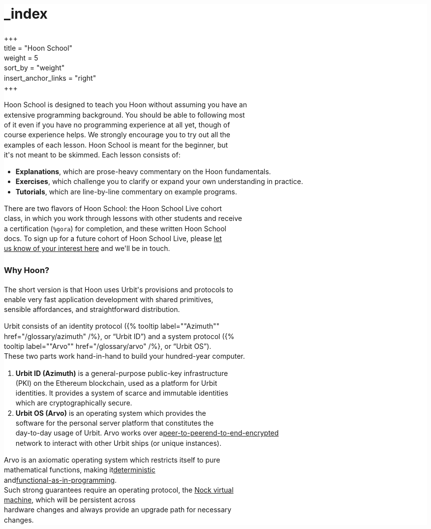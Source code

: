 # \_index

+++\
title = "Hoon School"\
weight = 5\
sort\_by = "weight"\
insert\_anchor\_links = "right"\
+++

Hoon School is designed to teach you Hoon without assuming you have an\
extensive programming background. You should be able to following most\
of it even if you have no programming experience at all yet, though of\
course experience helps. We strongly encourage you to try out all the\
examples of each lesson. Hoon School is meant for the beginner, but\
it's not meant to be skimmed. Each lesson consists of:

* **Explanations**, which are prose-heavy commentary on the Hoon fundamentals.
* **Exercises**, which challenge you to clarify or expand your own understanding in practice.
* **Tutorials**, which are line-by-line commentary on example programs.

There are two flavors of Hoon School: the Hoon School Live cohort\
class, in which you work through lessons with other students and receive\
a certification (`%gora`) for completion, and these written Hoon School\
docs. To sign up for a future cohort of Hoon School Live, please [let\
us know of your interest here](../../../courses/) and we'll be in touch.

### Why Hoon?

The short version is that Hoon uses Urbit's provisions and protocols to\
enable very fast application development with shared primitives,\
sensible affordances, and straightforward distribution.

Urbit consists of an identity protocol (\{% tooltip label=""Azimuth""\
href="/glossary/azimuth" /%\}, or “Urbit ID”) and a system protocol (\{%\
tooltip label=""Arvo"" href="/glossary/arvo" /%\}, or “Urbit OS”).\
These two parts work hand-in-hand to build your hundred-year computer.

1. **Urbit ID (Azimuth)** is a general-purpose public-key infrastructure\
   (PKI) on the Ethereum blockchain, used as a platform for Urbit\
   identities. It provides a system of scarce and immutable identities\
   which are cryptographically secure.
2. **Urbit OS (Arvo)** is an operating system which provides the\
   software for the personal server platform that constitutes the\
   day-to-day usage of Urbit. Arvo works over a[peer-to-peer](https://en.wikipedia.org/wiki/Peer-to-peer)[end-to-end-encrypted](https://en.wikipedia.org/wiki/End-to-end_encryption)\
   network to interact with other Urbit ships (or unique instances).

Arvo is an axiomatic operating system which restricts itself to pure\
mathematical functions, making it[deterministic](https://en.wikipedia.org/wiki/Deterministic_algorithm)\
and[functional-as-in-programming](https://en.wikipedia.org/wiki/Functional_programming).\
Such strong guarantees require an operating protocol, the [Nock virtual\
machine](../../../language/nock/reference/definition/), which will be persistent across\
hardware changes and always provide an upgrade path for necessary\
changes.
